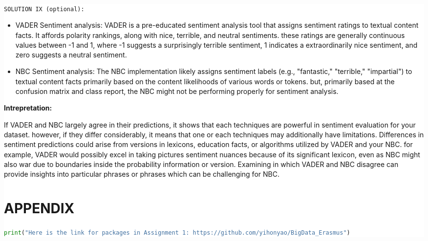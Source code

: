 `SOLUTION IX (optional):`

- VADER Sentiment analysis:
VADER is a pre-educated sentiment analysis tool that assigns sentiment ratings to textual content facts. It affords polarity rankings, along with nice, terrible, and neutral sentiments. these ratings are generally continuous values between -1 and 1, where -1 suggests a surprisingly terrible sentiment, 1 indicates a extraordinarily nice sentiment, and zero suggests a neutral sentiment.

- NBC Sentiment analysis:
The NBC implementation likely assigns sentiment labels (e.g., "fantastic," "terrible," "impartial") to textual content facts primarily based on the content likelihoods of various words or tokens. but, primarily based at the confusion matrix and class report, the NBC might not be performing properly for sentiment analysis.

**Intrepretation:**

If VADER and NBC largely agree in their predictions, it shows that each techniques are powerful in sentiment evaluation for your dataset. however, if they differ considerably, it means that one or each techniques may additionally have limitations.
Differences in sentiment predictions could arise from versions in lexicons, education facts, or algorithms utilized by VADER and your NBC. for example, VADER would possibly excel in taking pictures sentiment nuances because of its significant lexicon, even as NBC might also war due to boundaries inside the probability information or version.
Examining in which VADER and NBC disagree can provide insights into particular phrases or phrases which can be challenging for NBC.

# APPENDIX


```python
print("Here is the link for packages in Assignment 1: https://github.com/yihonyao/BigData_Erasmus")
```


```python

```
